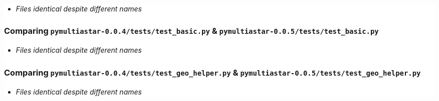 * *Files identical despite different names*

### Comparing `pymultiastar-0.0.4/tests/test_basic.py` & `pymultiastar-0.0.5/tests/test_basic.py`

 * *Files identical despite different names*

### Comparing `pymultiastar-0.0.4/tests/test_geo_helper.py` & `pymultiastar-0.0.5/tests/test_geo_helper.py`

 * *Files identical despite different names*

